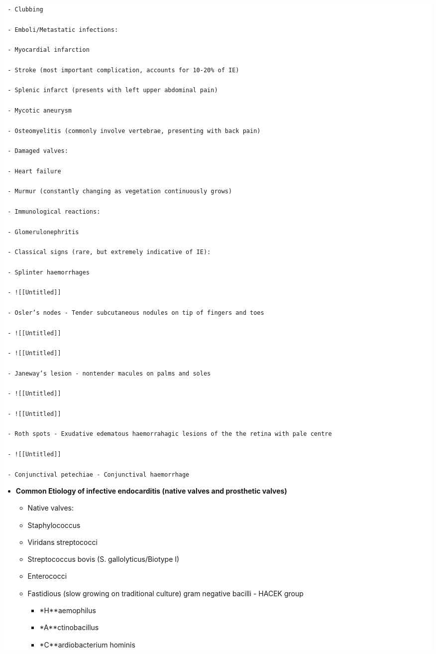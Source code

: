	 - Clubbing

	 - Emboli/Metastatic infections:

	 - Myocardial infarction

	 - Stroke (most important complication, accounts for 10-20% of IE)

	 - Splenic infarct (presents with left upper abdominal pain)

	 - Mycotic aneurysm

	 - Osteomyelitis (commonly involve vertebrae, presenting with back pain)

	 - Damaged valves:

	 - Heart failure

	 - Murmur (constantly changing as vegetation continuously grows)

	 - Immunological reactions:

	 - Glomerulonephritis

	 - Classical signs (rare, but extremely indicative of IE):

	 - Splinter haemorrhages

	 - ![[Untitled]]

	 - Osler’s nodes - Tender subcutaneous nodules on tip of fingers and toes

	 - ![[Untitled]]

	 - ![[Untitled]]

	 - Janeway’s lesion - nontender macules on palms and soles

	 - ![[Untitled]]

	 - ![[Untitled]]

	 - Roth spots - Exudative edematous haemorrahagic lesions of the the retina with pale centre

	 - ![[Untitled]]

	 - Conjunctival petechiae - Conjunctival haemorrhage

- **Common Etiology of infective endocarditis (native valves and prosthetic valves)**
	 - Native valves:

	 - Staphylococcus

	 - Viridans streptococci

	 - Streptococcus bovis (S. gallolyticus/Biotype I)

	 - Enterococci

	 - Fastidious (slow growing on traditional culture) gram negative bacilli - HACEK group
		 - *H**aemophilus

		 - *A**ctinobacillus

		 - *C**ardiobacterium hominis
